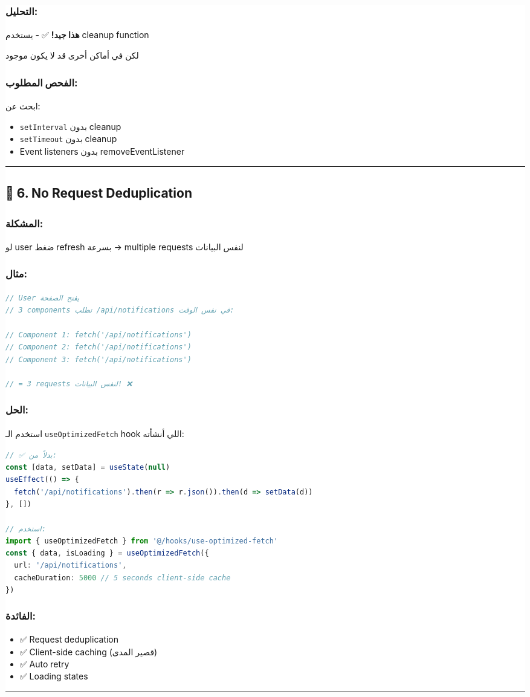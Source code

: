 ### التحليل:
**هذا جيد!** ✅ - يستخدم cleanup function

لكن في أماكن أخرى قد لا يكون موجود

### الفحص المطلوب:
ابحث عن:
- `setInterval` بدون cleanup
- `setTimeout` بدون cleanup
- Event listeners بدون removeEventListener

---

## 🔴 6. No Request Deduplication

### المشكلة:
لو user ضغط refresh بسرعة → multiple requests لنفس البيانات

### مثال:
```typescript
// User يفتح الصفحة
// 3 components تطلب /api/notifications في نفس الوقت:

// Component 1: fetch('/api/notifications') 
// Component 2: fetch('/api/notifications')
// Component 3: fetch('/api/notifications')

// = 3 requests لنفس البيانات! ❌
```

### الحل:
استخدم الـ `useOptimizedFetch` hook اللي أنشأته:

```typescript
// ✅ بدلاً من:
const [data, setData] = useState(null)
useEffect(() => {
  fetch('/api/notifications').then(r => r.json()).then(d => setData(d))
}, [])

// استخدم:
import { useOptimizedFetch } from '@/hooks/use-optimized-fetch'
const { data, isLoading } = useOptimizedFetch({
  url: '/api/notifications',
  cacheDuration: 5000 // 5 seconds client-side cache
})
```

### الفائدة:
- ✅ Request deduplication
- ✅ Client-side caching (قصير المدى)
- ✅ Auto retry
- ✅ Loading states

---